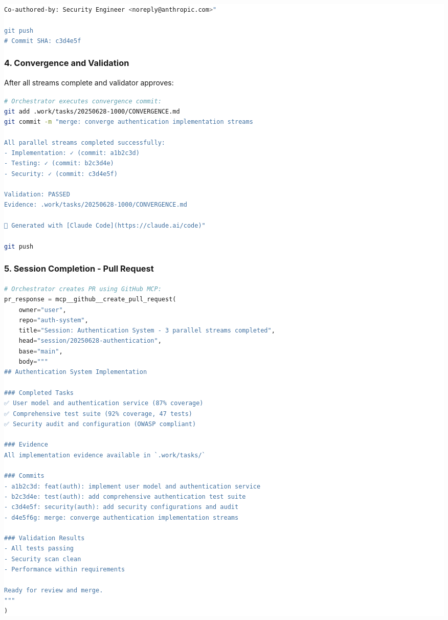 ```bash
Co-authored-by: Security Engineer <noreply@anthropic.com>"

git push
# Commit SHA: c3d4e5f
```

### 4. Convergence and Validation

After all streams complete and validator approves:
```bash
# Orchestrator executes convergence commit:
git add .work/tasks/20250628-1000/CONVERGENCE.md
git commit -m "merge: converge authentication implementation streams

All parallel streams completed successfully:
- Implementation: ✓ (commit: a1b2c3d)
- Testing: ✓ (commit: b2c3d4e) 
- Security: ✓ (commit: c3d4e5f)

Validation: PASSED
Evidence: .work/tasks/20250628-1000/CONVERGENCE.md

🤖 Generated with [Claude Code](https://claude.ai/code)"

git push
```

### 5. Session Completion - Pull Request

```python
# Orchestrator creates PR using GitHub MCP:
pr_response = mcp__github__create_pull_request(
    owner="user",
    repo="auth-system",
    title="Session: Authentication System - 3 parallel streams completed",
    head="session/20250628-authentication",
    base="main",
    body="""
## Authentication System Implementation

### Completed Tasks
✅ User model and authentication service (87% coverage)
✅ Comprehensive test suite (92% coverage, 47 tests)
✅ Security audit and configuration (OWASP compliant)

### Evidence
All implementation evidence available in `.work/tasks/`

### Commits
- a1b2c3d: feat(auth): implement user model and authentication service
- b2c3d4e: test(auth): add comprehensive authentication test suite
- c3d4e5f: security(auth): add security configurations and audit
- d4e5f6g: merge: converge authentication implementation streams

### Validation Results
- All tests passing
- Security scan clean
- Performance within requirements

Ready for review and merge.
"""
)
```
